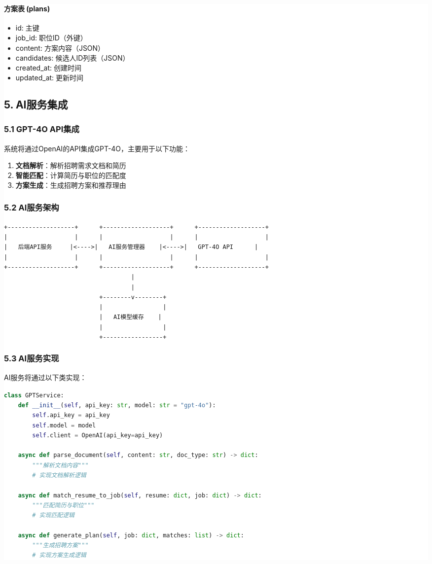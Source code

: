 #### 方案表 (plans)
- id: 主键
- job_id: 职位ID（外键）
- content: 方案内容（JSON）
- candidates: 候选人ID列表（JSON）
- created_at: 创建时间
- updated_at: 更新时间

## 5. AI服务集成

### 5.1 GPT-4O API集成

系统将通过OpenAI的API集成GPT-4O，主要用于以下功能：

1. **文档解析**：解析招聘需求文档和简历
2. **智能匹配**：计算简历与职位的匹配度
3. **方案生成**：生成招聘方案和推荐理由

### 5.2 AI服务架构

```
+-------------------+      +-------------------+      +-------------------+
|                   |      |                   |      |                   |
|   后端API服务     |<---->|   AI服务管理器    |<---->|   GPT-4O API      |
|                   |      |                   |      |                   |
+-------------------+      +-------------------+      +-------------------+
                                    |
                                    |
                           +--------v--------+
                           |                 |
                           |   AI模型缓存    |
                           |                 |
                           +-----------------+
```

### 5.3 AI服务实现

AI服务将通过以下类实现：

```python
class GPTService:
    def __init__(self, api_key: str, model: str = "gpt-4o"):
        self.api_key = api_key
        self.model = model
        self.client = OpenAI(api_key=api_key)
    
    async def parse_document(self, content: str, doc_type: str) -> dict:
        """解析文档内容"""
        # 实现文档解析逻辑
        
    async def match_resume_to_job(self, resume: dict, job: dict) -> dict:
        """匹配简历与职位"""
        # 实现匹配逻辑
        
    async def generate_plan(self, job: dict, matches: list) -> dict:
        """生成招聘方案"""
        # 实现方案生成逻辑
```
